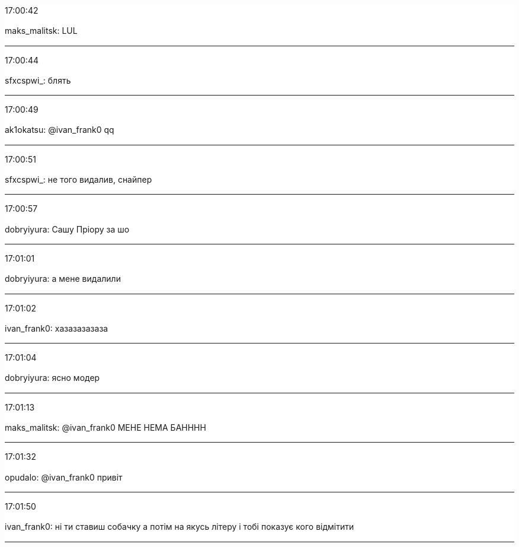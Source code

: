 17:00:42

maks_malitsk: LUL

---

17:00:44

sfxcspwi_: блять

---

17:00:49

ak1okatsu: @ivan_frank0 qq

---

17:00:51

sfxcspwi_: не того видалив, снайпер

---

17:00:57

dobryiyura: Сашу Пріору за шо

---

17:01:01

dobryiyura: а мене видалили

---

17:01:02

ivan_frank0: хазазазазаза

---

17:01:04

dobryiyura: ясно модер

---

17:01:13

maks_malitsk: @ivan_frank0 МЕНЕ НЕМА БАНННН

---

17:01:32

opudalo: @ivan_frank0 привіт

---

17:01:50

ivan_frank0: ні ти ставиш собачку а потім на якусь літеру і тобі показує кого відмітити

---